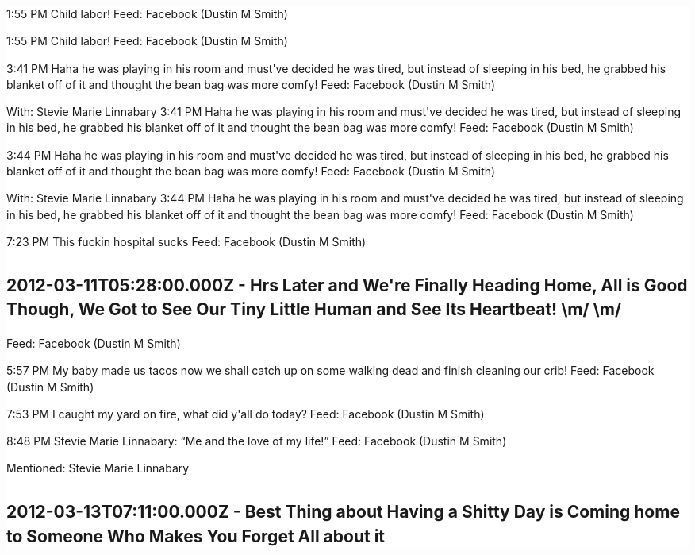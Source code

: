1:55 PM
Child labor!
Feed: Facebook (Dustin M Smith)

1:55 PM
Child labor!
Feed: Facebook (Dustin M Smith)

3:41 PM
Haha he was playing in his room and must've decided he was tired, but instead of sleeping in his bed, he grabbed his blanket off of it and thought the bean bag was more comfy!
Feed: Facebook (Dustin M Smith)

With: Stevie Marie Linnabary
3:41 PM
Haha he was playing in his room and must've decided he was tired, but instead of sleeping in his bed, he grabbed his blanket off of it and thought the bean bag was more comfy!
Feed: Facebook (Dustin M Smith)

3:44 PM
Haha he was playing in his room and must've decided he was tired, but instead of sleeping in his bed, he grabbed his blanket off of it and thought the bean bag was more comfy!
Feed: Facebook (Dustin M Smith)

With: Stevie Marie Linnabary
3:44 PM
Haha he was playing in his room and must've decided he was tired, but instead of sleeping in his bed, he grabbed his blanket off of it and thought the bean bag was more comfy!
Feed: Facebook (Dustin M Smith)

7:23 PM
This fuckin hospital sucks
Feed: Facebook (Dustin M Smith)

## 2012-03-11T05:28:00.000Z - Hrs Later and We're Finally Heading Home, All is Good Though, We Got to See Our Tiny Little Human and See Its Heartbeat! \m/ \m/

Feed: Facebook (Dustin M Smith)

5:57 PM
My baby made us tacos now we shall catch up on some walking dead and finish cleaning our crib!
Feed: Facebook (Dustin M Smith)

7:53 PM
I caught my yard on fire, what did y'all do today?
Feed: Facebook (Dustin M Smith)

8:48 PM
Stevie Marie Linnabary: “Me and the love of my life!”
Feed: Facebook (Dustin M Smith)

Mentioned: Stevie Marie Linnabary

## 2012-03-13T07:11:00.000Z - Best Thing about Having a Shitty Day is Coming home to Someone Who Makes You Forget All about it

